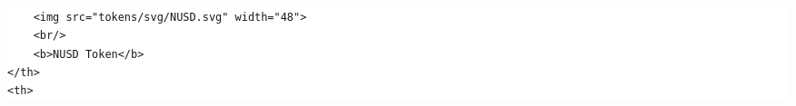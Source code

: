         <img src="tokens/svg/NUSD.svg" width="48">
        <br/>
        <b>NUSD Token</b>
    </th>
    <th>
